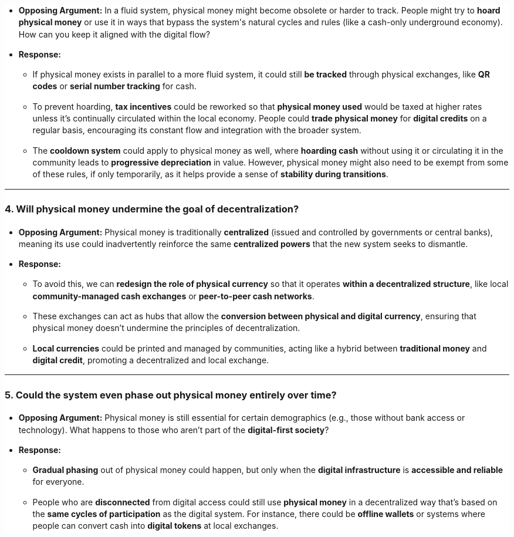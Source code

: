 - **Opposing Argument:** In a fluid system, physical money might become obsolete or harder to track. People might try to **hoard physical money** or use it in ways that bypass the system's natural cycles and rules (like a cash-only underground economy). How can you keep it aligned with the digital flow?
    
- **Response:**
    
    - If physical money exists in parallel to a more fluid system, it could still **be tracked** through physical exchanges, like **QR codes** or **serial number tracking** for cash.
        
    - To prevent hoarding, **tax incentives** could be reworked so that **physical money used** would be taxed at higher rates unless it’s continually circulated within the local economy. People could **trade physical money** for **digital credits** on a regular basis, encouraging its constant flow and integration with the broader system.
        
    - The **cooldown system** could apply to physical money as well, where **hoarding cash** without using it or circulating it in the community leads to **progressive depreciation** in value. However, physical money might also need to be exempt from some of these rules, if only temporarily, as it helps provide a sense of **stability during transitions**.
        

---

### **4. Will physical money undermine the goal of decentralization?**

- **Opposing Argument:** Physical money is traditionally **centralized** (issued and controlled by governments or central banks), meaning its use could inadvertently reinforce the same **centralized powers** that the new system seeks to dismantle.
    
- **Response:**
    
    - To avoid this, we can **redesign the role of physical currency** so that it operates **within a decentralized structure**, like local **community-managed cash exchanges** or **peer-to-peer cash networks**.
        
    - These exchanges can act as hubs that allow the **conversion between physical and digital currency**, ensuring that physical money doesn’t undermine the principles of decentralization.
        
    - **Local currencies** could be printed and managed by communities, acting like a hybrid between **traditional money** and **digital credit**, promoting a decentralized and local exchange.
        

---

### **5. Could the system even phase out physical money entirely over time?**

- **Opposing Argument:** Physical money is still essential for certain demographics (e.g., those without bank access or technology). What happens to those who aren’t part of the **digital-first society**?
    
- **Response:**
    
    - **Gradual phasing** out of physical money could happen, but only when the **digital infrastructure** is **accessible and reliable** for everyone.
        
    - People who are **disconnected** from digital access could still use **physical money** in a decentralized way that’s based on the **same cycles of participation** as the digital system. For instance, there could be **offline wallets** or systems where people can convert cash into **digital tokens** at local exchanges.
        